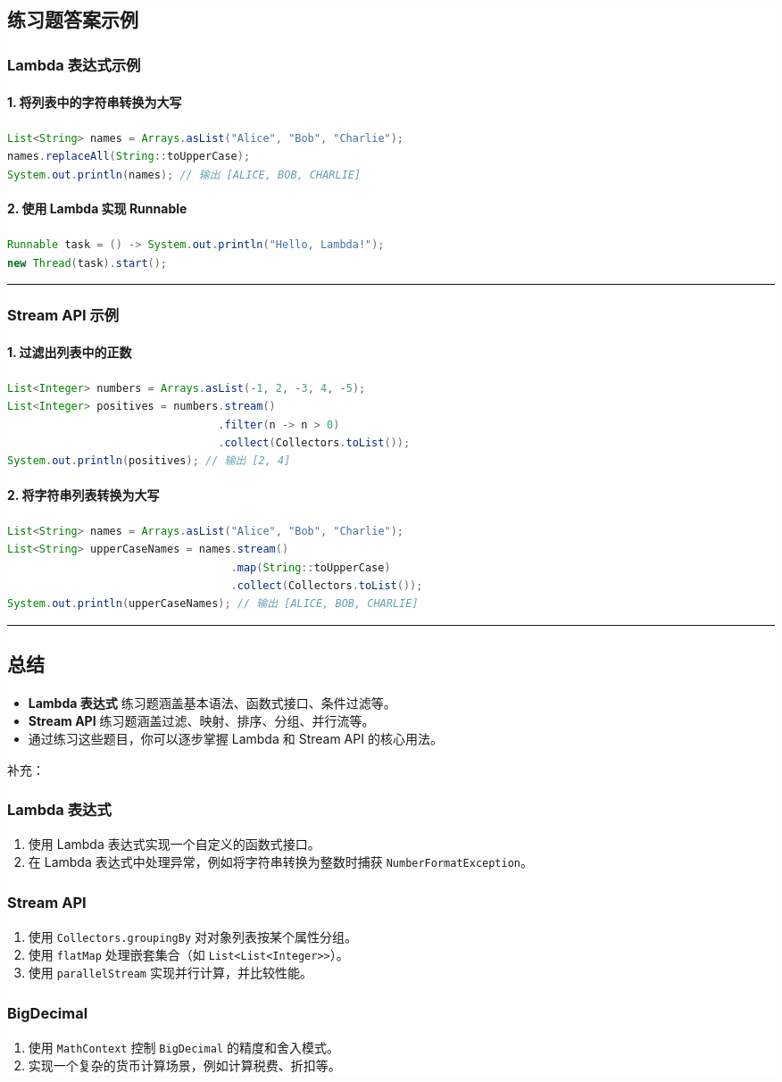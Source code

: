 
## **练习题答案示例**

### **Lambda 表达式示例**
#### 1. 将列表中的字符串转换为大写
```java
List<String> names = Arrays.asList("Alice", "Bob", "Charlie");
names.replaceAll(String::toUpperCase);
System.out.println(names); // 输出 [ALICE, BOB, CHARLIE]
```

#### 2. 使用 Lambda 实现 Runnable
```java
Runnable task = () -> System.out.println("Hello, Lambda!");
new Thread(task).start();
```

---

### **Stream API 示例**
#### 1. 过滤出列表中的正数
```java
List<Integer> numbers = Arrays.asList(-1, 2, -3, 4, -5);
List<Integer> positives = numbers.stream()
                                 .filter(n -> n > 0)
                                 .collect(Collectors.toList());
System.out.println(positives); // 输出 [2, 4]
```

#### 2. 将字符串列表转换为大写
```java
List<String> names = Arrays.asList("Alice", "Bob", "Charlie");
List<String> upperCaseNames = names.stream()
                                   .map(String::toUpperCase)
                                   .collect(Collectors.toList());
System.out.println(upperCaseNames); // 输出 [ALICE, BOB, CHARLIE]
```

---

## **总结**
- **Lambda 表达式** 练习题涵盖基本语法、函数式接口、条件过滤等。
- **Stream API** 练习题涵盖过滤、映射、排序、分组、并行流等。
- 通过练习这些题目，你可以逐步掌握 Lambda 和 Stream API 的核心用法。

补充：

### **Lambda 表达式**

1. 使用 Lambda 表达式实现一个自定义的函数式接口。
2. 在 Lambda 表达式中处理异常，例如将字符串转换为整数时捕获 `NumberFormatException`。

### **Stream API**

1. 使用 `Collectors.groupingBy` 对对象列表按某个属性分组。
2. 使用 `flatMap` 处理嵌套集合（如 `List<List<Integer>>`）。
3. 使用 `parallelStream` 实现并行计算，并比较性能。

### **BigDecimal**

1. 使用 `MathContext` 控制 `BigDecimal` 的精度和舍入模式。
2. 实现一个复杂的货币计算场景，例如计算税费、折扣等。